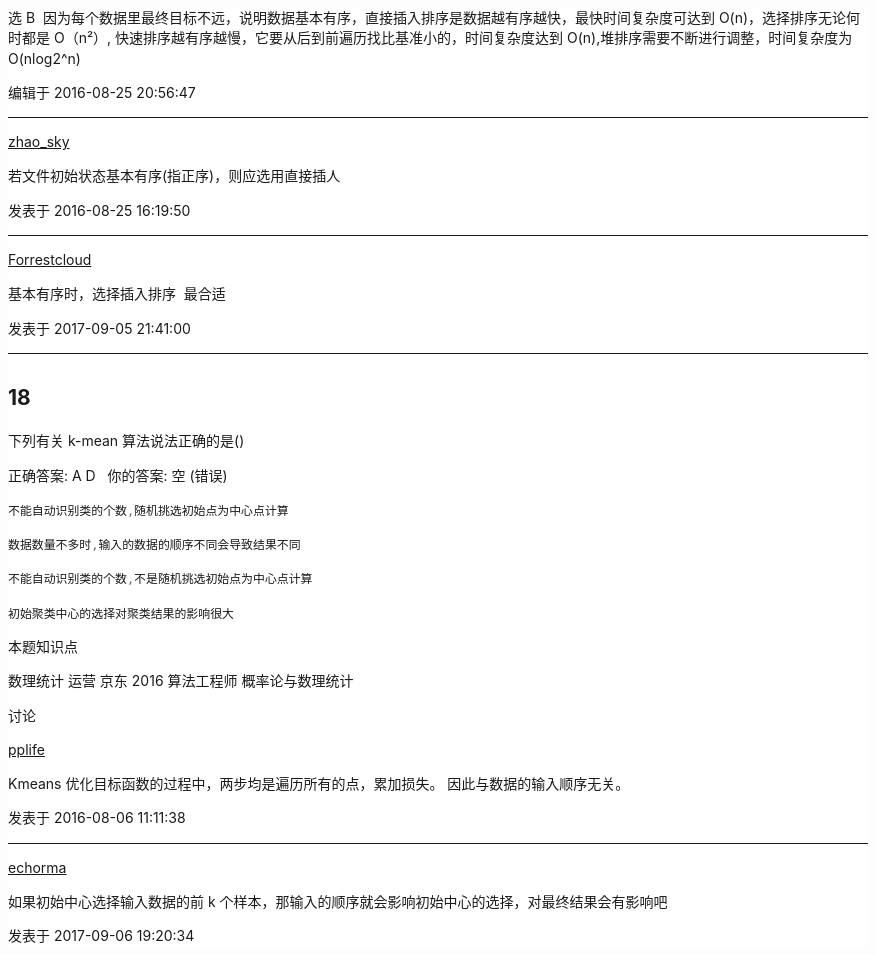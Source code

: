 选 B  因为每个数据里最终目标不远，说明数据基本有序，直接插入排序是数据越有序越快，最快时间复杂度可达到 O(n)，选择排序无论何时都是 O（n²）, 快速排序越有序越慢，它要从后到前遍历找比基准小的，时间复杂度达到 O(n),堆排序需要不断进行调整，时间复杂度为 O(nlog2^n)

编辑于 2016-08-25 20:56:47

* * *

[zhao_sky](https://www.nowcoder.com/profile/891294)

若文件初始状态基本有序(指正序)，则应选用直接插人

发表于 2016-08-25 16:19:50

* * *

[Forrestcloud](https://www.nowcoder.com/profile/3410196)

基本有序时，选择插入排序  最合适

发表于 2017-09-05 21:41:00

* * *

## 18

下列有关 k-mean 算法说法正确的是()

正确答案: A D   你的答案: 空 (错误)

```cpp
不能自动识别类的个数,随机挑选初始点为中心点计算
```

```cpp
数据数量不多时,输入的数据的顺序不同会导致结果不同
```

```cpp
不能自动识别类的个数,不是随机挑选初始点为中心点计算
```

```cpp
初始聚类中心的选择对聚类结果的影响很大
```

本题知识点

数理统计 运营 京东 2016 算法工程师 概率论与数理统计

讨论

[pplife](https://www.nowcoder.com/profile/8843530)

Kmeans 优化目标函数的过程中，两步均是遍历所有的点，累加损失。 因此与数据的输入顺序无关。

发表于 2016-08-06 11:11:38

* * *

[echorma](https://www.nowcoder.com/profile/2188193)

如果初始中心选择输入数据的前 k 个样本，那输入的顺序就会影响初始中心的选择，对最终结果会有影响吧

发表于 2017-09-06 19:20:34
